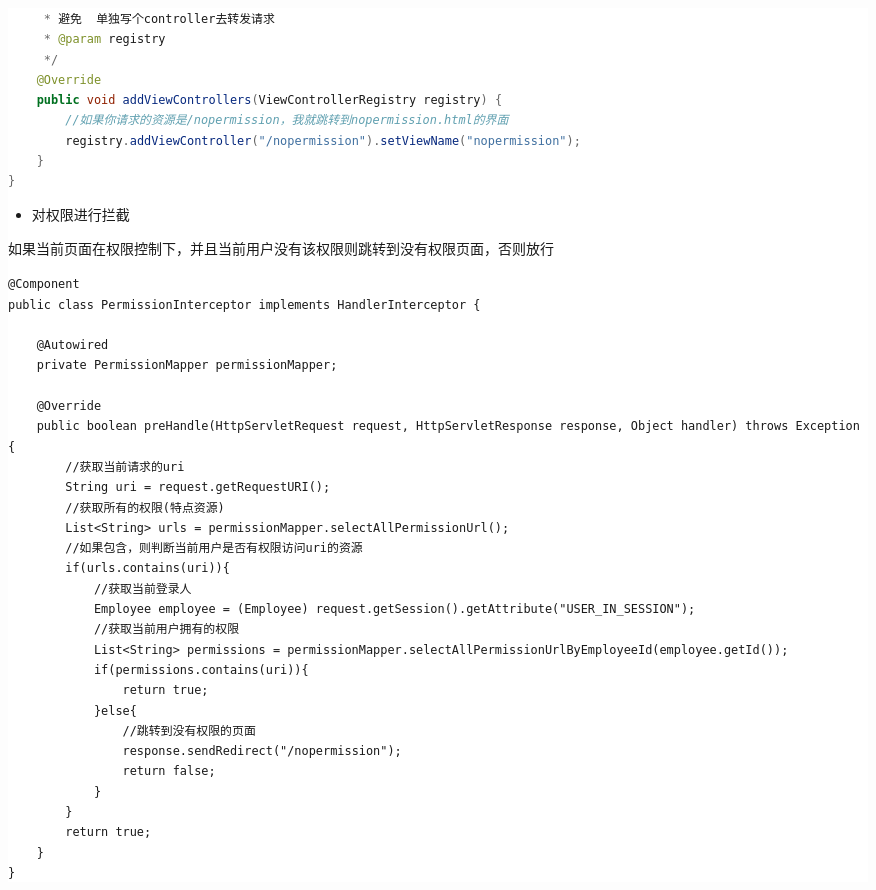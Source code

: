 ``` java
     * 避免  单独写个controller去转发请求
     * @param registry
     */
    @Override
    public void addViewControllers(ViewControllerRegistry registry) {
        //如果你请求的资源是/nopermission，我就跳转到nopermission.html的界面
        registry.addViewController("/nopermission").setViewName("nopermission");
    }
}
```

- 对权限进行拦截

如果当前页面在权限控制下，并且当前用户没有该权限则跳转到没有权限页面，否则放行

```
@Component
public class PermissionInterceptor implements HandlerInterceptor {

    @Autowired
    private PermissionMapper permissionMapper;

    @Override
    public boolean preHandle(HttpServletRequest request, HttpServletResponse response, Object handler) throws Exception {
        //获取当前请求的uri
        String uri = request.getRequestURI();
        //获取所有的权限(特点资源)
        List<String> urls = permissionMapper.selectAllPermissionUrl();
        //如果包含，则判断当前用户是否有权限访问uri的资源
        if(urls.contains(uri)){
            //获取当前登录人
            Employee employee = (Employee) request.getSession().getAttribute("USER_IN_SESSION");
            //获取当前用户拥有的权限
            List<String> permissions = permissionMapper.selectAllPermissionUrlByEmployeeId(employee.getId());
            if(permissions.contains(uri)){
                return true;
            }else{
                //跳转到没有权限的页面
                response.sendRedirect("/nopermission");
                return false;
            }
        }
        return true;
    }
}
```

